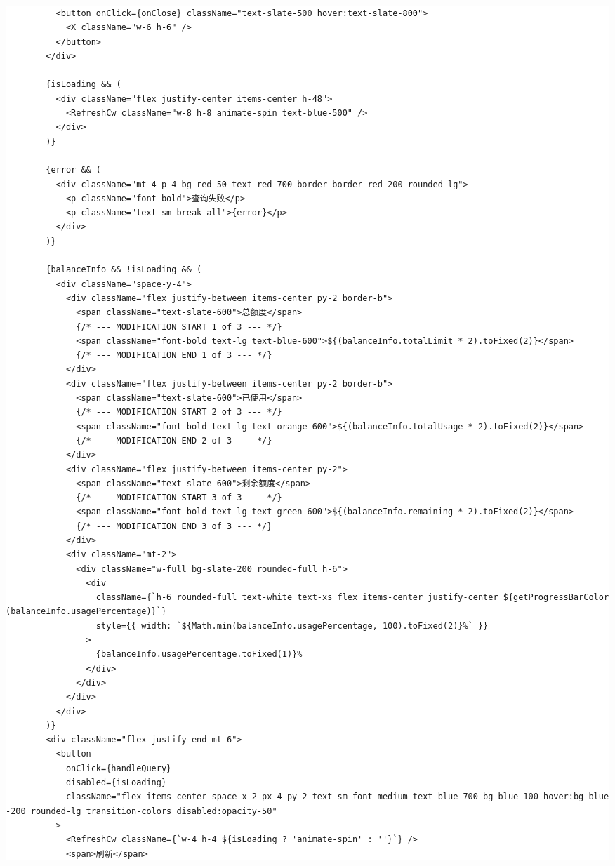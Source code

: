 ```
          <button onClick={onClose} className="text-slate-500 hover:text-slate-800">
            <X className="w-6 h-6" />
          </button>
        </div>

        {isLoading && (
          <div className="flex justify-center items-center h-48">
            <RefreshCw className="w-8 h-8 animate-spin text-blue-500" />
          </div>
        )}

        {error && (
          <div className="mt-4 p-4 bg-red-50 text-red-700 border border-red-200 rounded-lg">
            <p className="font-bold">查询失败</p>
            <p className="text-sm break-all">{error}</p>
          </div>
        )}

        {balanceInfo && !isLoading && (
          <div className="space-y-4">
            <div className="flex justify-between items-center py-2 border-b">
              <span className="text-slate-600">总额度</span>
              {/* --- MODIFICATION START 1 of 3 --- */}
              <span className="font-bold text-lg text-blue-600">${(balanceInfo.totalLimit * 2).toFixed(2)}</span>
              {/* --- MODIFICATION END 1 of 3 --- */}
            </div>
            <div className="flex justify-between items-center py-2 border-b">
              <span className="text-slate-600">已使用</span>
              {/* --- MODIFICATION START 2 of 3 --- */}
              <span className="font-bold text-lg text-orange-600">${(balanceInfo.totalUsage * 2).toFixed(2)}</span>
              {/* --- MODIFICATION END 2 of 3 --- */}
            </div>
            <div className="flex justify-between items-center py-2">
              <span className="text-slate-600">剩余额度</span>
              {/* --- MODIFICATION START 3 of 3 --- */}
              <span className="font-bold text-lg text-green-600">${(balanceInfo.remaining * 2).toFixed(2)}</span>
              {/* --- MODIFICATION END 3 of 3 --- */}
            </div>
            <div className="mt-2">
              <div className="w-full bg-slate-200 rounded-full h-6">
                <div
                  className={`h-6 rounded-full text-white text-xs flex items-center justify-center ${getProgressBarColor(balanceInfo.usagePercentage)}`}
                  style={{ width: `${Math.min(balanceInfo.usagePercentage, 100).toFixed(2)}%` }}
                >
                  {balanceInfo.usagePercentage.toFixed(1)}%
                </div>
              </div>
            </div>
          </div>
        )}
        <div className="flex justify-end mt-6">
          <button
            onClick={handleQuery}
            disabled={isLoading}
            className="flex items-center space-x-2 px-4 py-2 text-sm font-medium text-blue-700 bg-blue-100 hover:bg-blue-200 rounded-lg transition-colors disabled:opacity-50"
          >
            <RefreshCw className={`w-4 h-4 ${isLoading ? 'animate-spin' : ''}`} />
            <span>刷新</span>
```